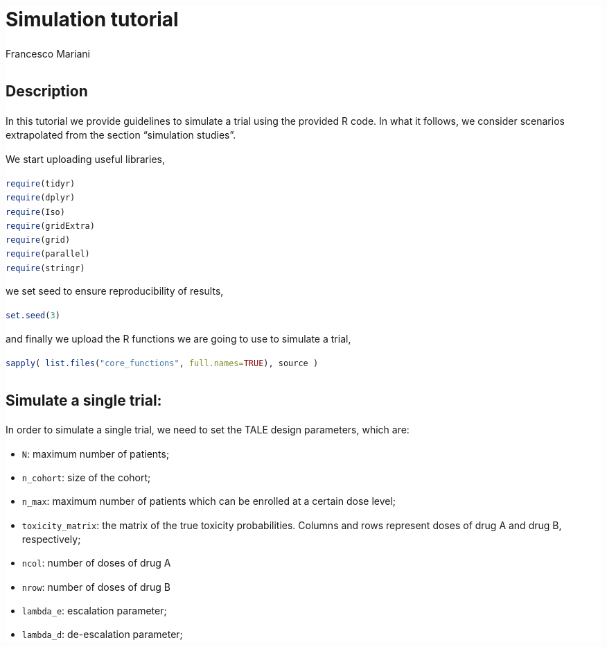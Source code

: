 # Simulation tutorial
Francesco Mariani

## Description

In this tutorial we provide guidelines to simulate a trial using the
provided R code. In what it follows, we consider scenarios extrapolated
from the section “simulation studies”.

We start uploading useful libraries,

``` r
require(tidyr)
require(dplyr)
require(Iso)
require(gridExtra)
require(grid)
require(parallel)
require(stringr)
```

we set seed to ensure reproducibility of results,

``` r
set.seed(3)
```

and finally we upload the R functions we are going to use to simulate a
trial,

``` r
sapply( list.files("core_functions", full.names=TRUE), source )
```

## Simulate a single trial:

In order to simulate a single trial, we need to set the TALE design
parameters, which are:

-   `N`: maximum number of patients;

-   `n_cohort`: size of the cohort;

-   `n_max`: maximum number of patients which can be enrolled at a
    certain dose level;

-   `toxicity_matrix`: the matrix of the true toxicity probabilities.
    Columns and rows represent doses of drug A and drug B, respectively;

-   `ncol`: number of doses of drug A

-   `nrow`: number of doses of drug B

-   `lambda_e`: escalation parameter;

-   `lambda_d`: de-escalation parameter;
